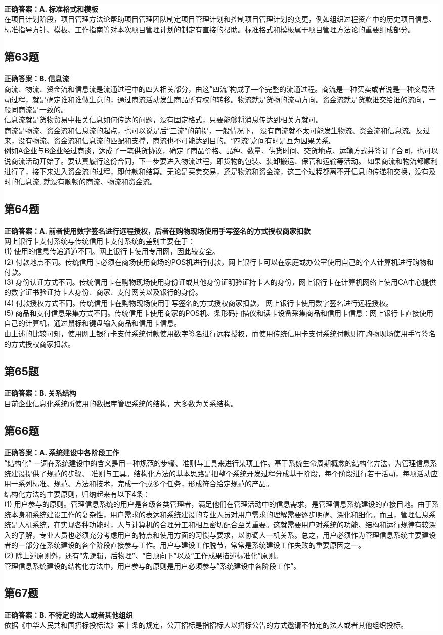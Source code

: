 **正确答案：A. 标准格式和模板**  
在项目计划阶段，项目管理方法论帮助项目管理团队制定项目管理计划和控制项目管理计划的变更，例如组织过程资产中的历史项目信息、标准指导方针、模板、工作指南等对本次项目管理计划的制定有直接的帮助。标准格式和模板属于项目管理方法论的重要组成部分。  


## 第63题 ##

**正确答案：B. 信息流**  
商流、物流、资金流和信息流是流通过程中的四大相关部分，由这“四流”构成了—个完整的流通过程。商流是一种买卖或者说是一种交易活动过程，就是确定谁和谁做生意的，通过商流活动发生商品所有权的转移。物流就是货物的流动方向。资金流就是货款谁交给谁的流向，一般同商流是一致的。  
信息流就是货物贸易中相关信息如何传达的问题，没有固定格式，只要能够将消息传达到相关方就可。  
商流是物流、资金流和信息流的起点，也可以说是后“三流”的前提，一般情况下， 没有商流就不太可能发生物流、资金流和信息流。反过来，没有物流、资金流和信息流的匹配和支撑，商流也不可能达到目的。“四流”之间有时是互为因果关系。  
例如A企业与B企业经过商谈，达成了一笔供货协议，确定了商品价格、品种、数量、供货时间、交货地点、运输方式并签订了合同，也可以说商流活动开始了。要认真履行这份合同，下一步要进入物流过程，即货物的包装、装卸搬运、保管和运输等活动。 如果商流和物流都顺利进行了，接下来进入资金流的过程，即付款和结算。无论是买卖交易，还是物流和资金流，这三个过程都离不开信息的传递和交换，没有及时的信息流, 就没有顺畅的商流、物流和资金流。  


## 第64题 ##

**正确答案：A. 前者使用数字签名进行远程授权，后者在购物现场使用手写签名的方式授权商家扣款**  
网上银行卡支付系统与传统信用卡支付系统的差别主要在于：  
(1) 使用的信息传递通道不同。网上银行卡使用专用网，因此较安全。  
(2) 付款地点不同。传统信用卡必须在商场使用商场的POS机进行付款，网上银行卡可以在家庭或办公室使用自己的个人计算机进行购物和付款。  
(3) 身份认证方式不同。传统信用卡在购物现场使用身份证或其他身份证明验证持卡人的身份，网上银行卡在计算机网络上使用CA中心提供的数字证书验证持卡人身份、商家、支付网关以及银行的身份。  
(4) 付款授权方式不同。传统信用卡在购物现场使用手写签名的方式授权商家扣款， 网上银行卡使用数字签名进行远程授权。  
(5) 商品和支付信息采集方式不同。传统信用卡使用商家的POS机、条形码扫描仪和读卡设备采集商品和信用卡信息：网上银行卡直接使用自己的计算机，通过鼠标和键盘输入商品和信用卡信息。  
由上述的比较可知，使用网上银行卡支付系统付款使用数字签名进行远程授权，而使用传统信用卡支付系统付款则在购物现场使用手写签名的方式授权商家扣款。  


## 第65题 ##

**正确答案：B. 关系结构**  
目前企业信息化系统所使用的数据库管理系统的结构，大多数为关系结构。  


## 第66题 ##

**正确答案：A. 系统建设中各阶段工作**  
“结构化” 一词在系统建设中的含义是用一种规范的步骤、准则与工具来进行某项工作。基于系统生命周期概念的结构化方法，为管理信息系统建设提供了规范的步骤、 准则与工具。结构化方法的基本思路是把整个系统开发过程分成基干阶段，每个阶段进行若干活动，每项活动应用一系列标准、规范、方法和技术，完成一个或多个任务，形成符合给定规范的产品。  
结构化方法的主要原则，归纳起来有以下4条：  
(1) 用户参与的原则。管理信息系统的用户是各级各类管理者，满足他们在管理活动中的信息需求，是管理信息系统建设的直接目地。由于系统本身和系统建设工作的复杂性，用户需求的表达和系统建设的专业人员对用户需求的理解需要逐步明确、深化和细化。而且，管理信息系统是人机系统，在实现各种功能时，人与计算机的合理分工和相互密切配合至关重要。这就需要用户对系统的功能、结构和运行规律有较深入的了解，专业人员也必须充分考虑用户的特点和使用方面的习惯与要求，以协调人一机关系。总之，用户必须作为管理信息系统主要建设者的一部分在系统建设的各个阶段直接参与工作。用户与建设工作脱节，常常是系统建设工作失败的重要原因之一。  
(2) 除上述原则外，还有“先逻辑，后物理”、“自顶向下”以及“工作成果描述标准化”原则。  
管理信息系统建设的结构化方法中，用户参与的原则是用户必须参与“系统建设中各阶段工作”。  


## 第67题 ##

**正确答案：B. 不特定的法人或者其他组织**  
依据《中华人民共和国招标投标法》第十条的规定，公开招标是指招标人以招标公告的方式邀请不特定的法人或者其他组织投标。  
